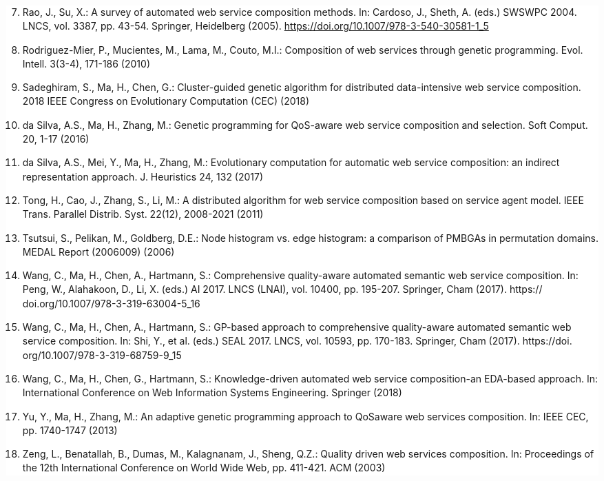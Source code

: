 7. Rao, J., Su, X.: A survey of automated web service composition methods. In: Cardoso, J., Sheth, A. (eds.) SWSWPC 2004. LNCS, vol. 3387, pp. 43-54. Springer, Heidelberg (2005). https://doi.org/10.1007/978-3-540-30581-1_5
8. Rodriguez-Mier, P., Mucientes, M., Lama, M., Couto, M.I.: Composition of web services through genetic programming. Evol. Intell. 3(3-4), 171-186 (2010)
9. Sadeghiram, S., Ma, H., Chen, G.: Cluster-guided genetic algorithm for distributed data-intensive web service composition. 2018 IEEE Congress on Evolutionary Computation (CEC) (2018)
10. da Silva, A.S., Ma, H., Zhang, M.: Genetic programming for QoS-aware web service composition and selection. Soft Comput. 20, 1-17 (2016)
11. da Silva, A.S., Mei, Y., Ma, H., Zhang, M.: Evolutionary computation for automatic web service composition: an indirect representation approach. J. Heuristics 24, 132 (2017)

12. Tong, H., Cao, J., Zhang, S., Li, M.: A distributed algorithm for web service composition based on service agent model. IEEE Trans. Parallel Distrib. Syst. 22(12), 2008-2021 (2011)
13. Tsutsui, S., Pelikan, M., Goldberg, D.E.: Node histogram vs. edge histogram: a comparison of PMBGAs in permutation domains. MEDAL Report (2006009) (2006)
14. Wang, C., Ma, H., Chen, A., Hartmann, S.: Comprehensive quality-aware automated semantic web service composition. In: Peng, W., Alahakoon, D., Li, X. (eds.) AI 2017. LNCS (LNAI), vol. 10400, pp. 195-207. Springer, Cham (2017). https:// doi.org/10.1007/978-3-319-63004-5_16
15. Wang, C., Ma, H., Chen, A., Hartmann, S.: GP-based approach to comprehensive quality-aware automated semantic web service composition. In: Shi, Y., et al. (eds.) SEAL 2017. LNCS, vol. 10593, pp. 170-183. Springer, Cham (2017). https://doi. org/10.1007/978-3-319-68759-9_15
16. Wang, C., Ma, H., Chen, G., Hartmann, S.: Knowledge-driven automated web service composition-an EDA-based approach. In: International Conference on Web Information Systems Engineering. Springer (2018)
17. Yu, Y., Ma, H., Zhang, M.: An adaptive genetic programming approach to QoSaware web services composition. In: IEEE CEC, pp. 1740-1747 (2013)
18. Zeng, L., Benatallah, B., Dumas, M., Kalagnanam, J., Sheng, Q.Z.: Quality driven web services composition. In: Proceedings of the 12th International Conference on World Wide Web, pp. 411-421. ACM (2003)